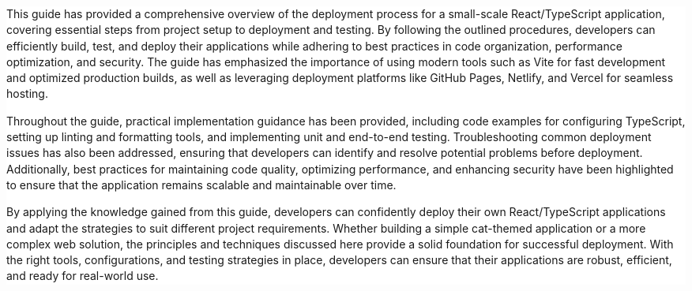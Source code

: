 This guide has provided a comprehensive overview of the deployment process for a small-scale React/TypeScript application, covering essential steps from project setup to deployment and testing. By following the outlined procedures, developers can efficiently build, test, and deploy their applications while adhering to best practices in code organization, performance optimization, and security. The guide has emphasized the importance of using modern tools such as Vite for fast development and optimized production builds, as well as leveraging deployment platforms like GitHub Pages, Netlify, and Vercel for seamless hosting.  

Throughout the guide, practical implementation guidance has been provided, including code examples for configuring TypeScript, setting up linting and formatting tools, and implementing unit and end-to-end testing. Troubleshooting common deployment issues has also been addressed, ensuring that developers can identify and resolve potential problems before deployment. Additionally, best practices for maintaining code quality, optimizing performance, and enhancing security have been highlighted to ensure that the application remains scalable and maintainable over time.  

By applying the knowledge gained from this guide, developers can confidently deploy their own React/TypeScript applications and adapt the strategies to suit different project requirements. Whether building a simple cat-themed application or a more complex web solution, the principles and techniques discussed here provide a solid foundation for successful deployment. With the right tools, configurations, and testing strategies in place, developers can ensure that their applications are robust, efficient, and ready for real-world use.